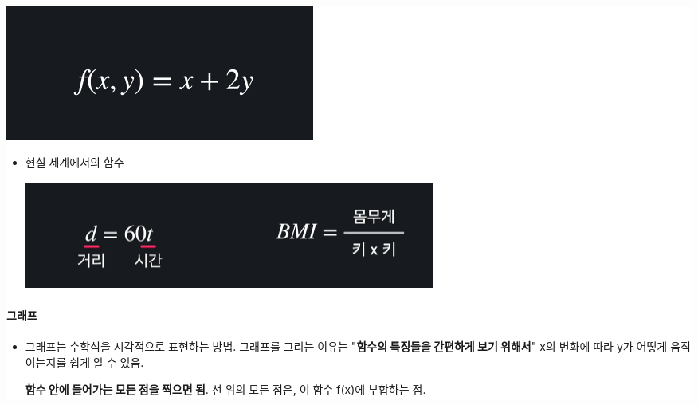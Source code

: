   <img src="./resources/1_29.png" alt="1_28" style="zoom:50%;" />

- 현실 세계에서의 함수

  <img src="./resources/1_30.png" alt="1_28" style="zoom:50%;" />

  

#### 그래프

- 그래프는 수학식을 시각적으로 표현하는 방법. 그래프를 그리는 이유는 "**함수의 특징들을 간편하게 보기 위해서**" x의 변화에 따라 y가 어떻게 움직이는지를 쉽게 알 수 있음. 

  **함수 안에 들어가는 모든 점을 찍으면 됨**. 선 위의 모든 점은, 이 함수 f(x)에 부합하는 점. 
